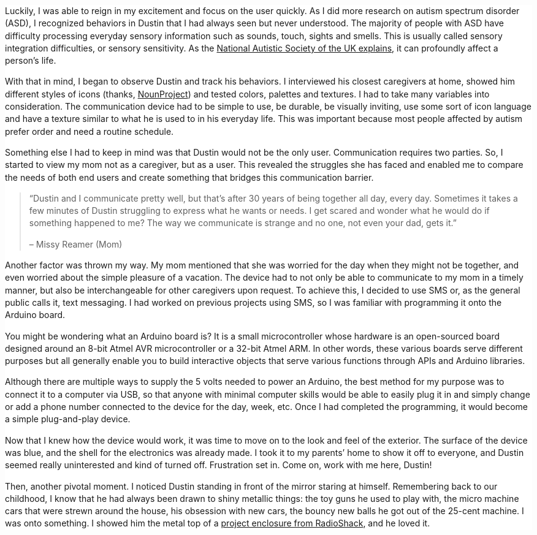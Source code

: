 Luckily, I was able to reign in my excitement and focus on the user quickly. As I did more research on autism spectrum disorder (ASD), I recognized behaviors in Dustin that I had always seen but never understood. The majority of people with ASD have difficulty processing everyday sensory information such as sounds, touch, sights and smells. This is usually called sensory integration difficulties, or sensory sensitivity. As the [National Autistic Society of the UK explains](https://www.autism.org.uk/sensory), it can profoundly affect a person’s life.

With that in mind, I began to observe Dustin and track his behaviors. I interviewed his closest caregivers at home, showed him different styles of icons (thanks, [NounProject](https://thenounproject.com/)) and tested colors, palettes and textures. I had to take many variables into consideration. The communication device had to be simple to use, be durable, be visually inviting, use some sort of icon language and have a texture similar to what he is used to in his everyday life. This was important because most people affected by autism prefer order and need a routine schedule.

Something else I had to keep in mind was that Dustin would not be the only user. Communication requires two parties. So, I started to view my mom not as a caregiver, but as a user. This revealed the struggles she has faced and enabled me to compare the needs of both end users and create something that bridges this communication barrier.</p>

<blockquote>
<p>“Dustin and I communicate pretty well, but that’s after 30 years of being together all day, every day. Sometimes it takes a few minutes of Dustin struggling to express what he wants or needs. I get scared and wonder what he would do if something happened to me? The way we communicate is strange and no one, not even your dad, gets it.”</p>
<p>&ndash; Missy Reamer (Mom)</p>
</blockquote>

Another factor was thrown my way. My mom mentioned that she was worried for the day when they might not be together, and even worried about the simple pleasure of a vacation. The device had to not only be able to communicate to my mom in a timely manner, but also be interchangeable for other caregivers upon request. To achieve this, I decided to use SMS or, as the general public calls it, text messaging. I had worked on previous projects using SMS, so I was familiar with programming it onto the Arduino board.

You might be wondering what an Arduino board is? It is a small microcontroller whose hardware is an open-sourced board designed around an 8-bit Atmel AVR microcontroller or a 32-bit Atmel ARM. In other words, these various boards serve different purposes but all generally enable you to build interactive objects that serve various functions through APIs and Arduino libraries.

Although there are multiple ways to supply the 5 volts needed to power an Arduino, the best method for my purpose was to connect it to a computer via USB, so that anyone with minimal computer skills would be able to easily plug it in and simply change or add a phone number connected to the device for the day, week, etc. Once I had completed the programming, it would become a simple plug-and-play device.

Now that I knew how the device would work, it was time to move on to the look and feel of the exterior. The surface of the device was blue, and the shell for the electronics was already made. I took it to my parents’ home to show it off to everyone, and Dustin seemed really uninterested and kind of turned off. Frustration set in. Come on, work with me here, Dustin!

Then, another pivotal moment. I noticed Dustin standing in front of the mirror staring at himself. Remembering back to our childhood, I know that he had always been drawn to shiny metallic things: the toy guns he used to play with, the micro machine cars that were strewn around the house, his obsession with new cars, the bouncy new balls he got out of the 25-cent machine. I was onto something. I showed him the metal top of a [project enclosure from RadioShack](https://www.radioshack.com/product/index.jsp?productId=2062285), and he loved it.

